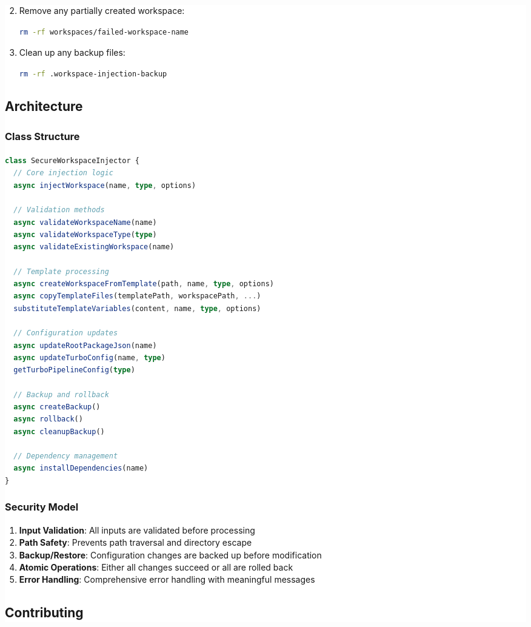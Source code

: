 2. Remove any partially created workspace:
   ```bash
   rm -rf workspaces/failed-workspace-name
   ```

3. Clean up any backup files:
   ```bash
   rm -rf .workspace-injection-backup
   ```

## Architecture

### Class Structure

```typescript
class SecureWorkspaceInjector {
  // Core injection logic
  async injectWorkspace(name, type, options)
  
  // Validation methods
  async validateWorkspaceName(name)
  async validateWorkspaceType(type)
  async validateExistingWorkspace(name)
  
  // Template processing
  async createWorkspaceFromTemplate(path, name, type, options)
  async copyTemplateFiles(templatePath, workspacePath, ...)
  substituteTemplateVariables(content, name, type, options)
  
  // Configuration updates
  async updateRootPackageJson(name)
  async updateTurboConfig(name, type)
  getTurboPipelineConfig(type)
  
  // Backup and rollback
  async createBackup()
  async rollback()
  async cleanupBackup()
  
  // Dependency management
  async installDependencies(name)
}
```

### Security Model

1. **Input Validation**: All inputs are validated before processing
2. **Path Safety**: Prevents path traversal and directory escape
3. **Backup/Restore**: Configuration changes are backed up before modification
4. **Atomic Operations**: Either all changes succeed or all are rolled back
5. **Error Handling**: Comprehensive error handling with meaningful messages

## Contributing
